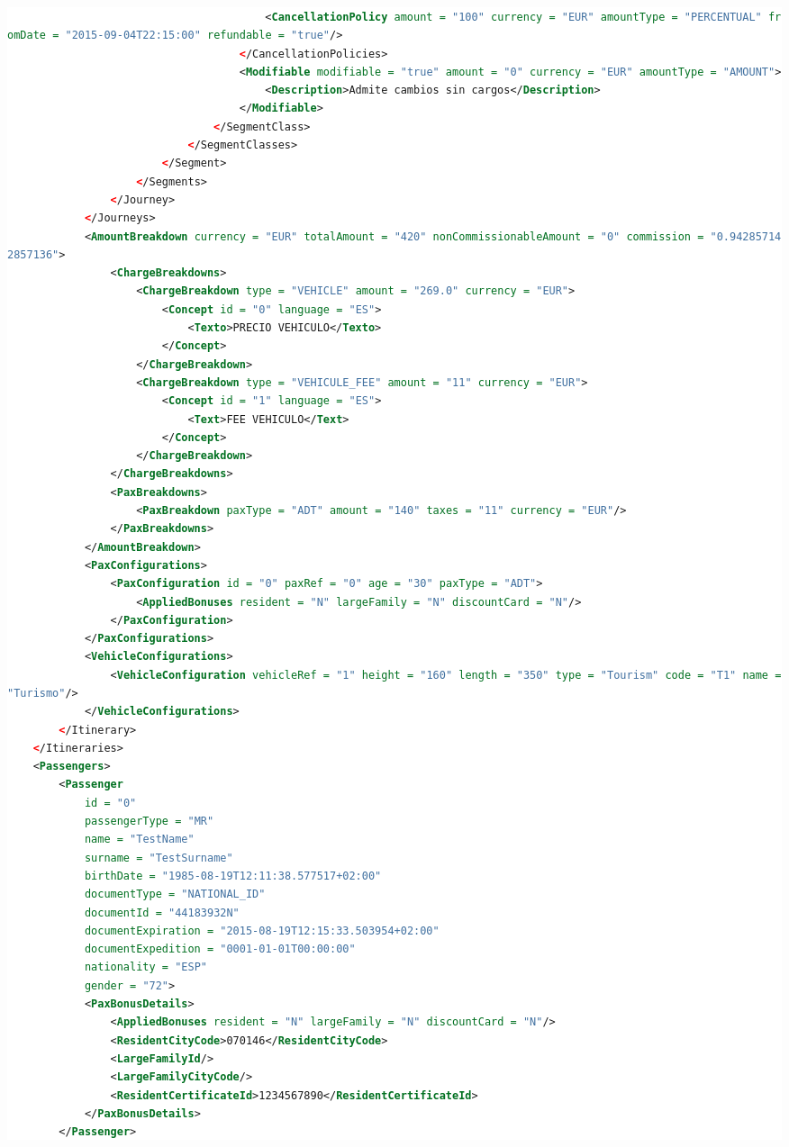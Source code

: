 ~~~xml
                                        <CancellationPolicy amount = "100" currency = "EUR" amountType = "PERCENTUAL" fromDate = "2015-09-04T22:15:00" refundable = "true"/>
                                    </CancellationPolicies>
                                    <Modifiable modifiable = "true" amount = "0" currency = "EUR" amountType = "AMOUNT">
                                        <Description>Admite cambios sin cargos</Description>
                                    </Modifiable>
                                </SegmentClass>
                            </SegmentClasses>
                        </Segment>
                    </Segments>
                </Journey>
            </Journeys>
            <AmountBreakdown currency = "EUR" totalAmount = "420" nonCommissionableAmount = "0" commission = "0.942857142857136">
                <ChargeBreakdowns>
                    <ChargeBreakdown type = "VEHICLE" amount = "269.0" currency = "EUR">
                        <Concept id = "0" language = "ES">
                            <Texto>PRECIO VEHICULO</Texto>
                        </Concept>
                    </ChargeBreakdown>
                    <ChargeBreakdown type = "VEHICULE_FEE" amount = "11" currency = "EUR">
                        <Concept id = "1" language = "ES">
                            <Text>FEE VEHICULO</Text>
                        </Concept>
                    </ChargeBreakdown>
                </ChargeBreakdowns>
                <PaxBreakdowns>
                    <PaxBreakdown paxType = "ADT" amount = "140" taxes = "11" currency = "EUR"/>
                </PaxBreakdowns>
            </AmountBreakdown>
            <PaxConfigurations>
                <PaxConfiguration id = "0" paxRef = "0" age = "30" paxType = "ADT">
                    <AppliedBonuses resident = "N" largeFamily = "N" discountCard = "N"/>
                </PaxConfiguration>
            </PaxConfigurations>
            <VehicleConfigurations>
                <VehicleConfiguration vehicleRef = "1" height = "160" length = "350" type = "Tourism" code = "T1" name = "Turismo"/>
            </VehicleConfigurations>
        </Itinerary>
    </Itineraries>
    <Passengers>
        <Passenger
            id = "0"
            passengerType = "MR"
            name = "TestName"
            surname = "TestSurname"
            birthDate = "1985-08-19T12:11:38.577517+02:00"
            documentType = "NATIONAL_ID"
            documentId = "44183932N"
            documentExpiration = "2015-08-19T12:15:33.503954+02:00"
            documentExpedition = "0001-01-01T00:00:00"
            nationality = "ESP"
            gender = "72">
            <PaxBonusDetails>
                <AppliedBonuses resident = "N" largeFamily = "N" discountCard = "N"/>
                <ResidentCityCode>070146</ResidentCityCode>
                <LargeFamilyId/>
                <LargeFamilyCityCode/>
                <ResidentCertificateId>1234567890</ResidentCertificateId>
            </PaxBonusDetails>
        </Passenger>
~~~